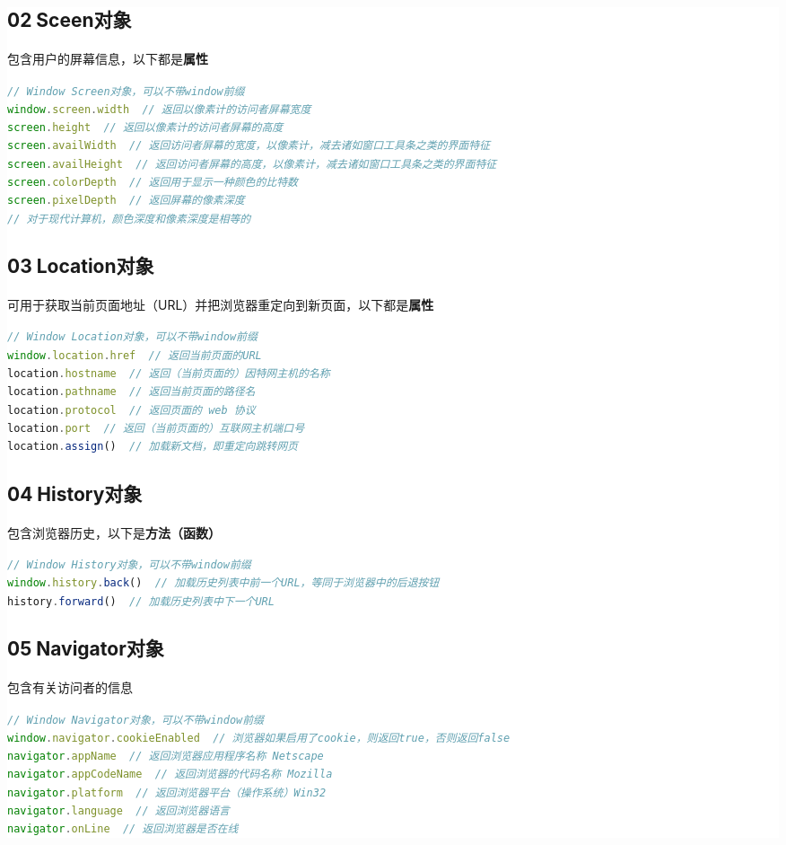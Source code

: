 ## 02 Sceen对象

包含用户的屏幕信息，以下都是**属性**

```javascript
// Window Screen对象，可以不带window前缀
window.screen.width  // 返回以像素计的访问者屏幕宽度
screen.height  // 返回以像素计的访问者屏幕的高度
screen.availWidth  // 返回访问者屏幕的宽度，以像素计，减去诸如窗口工具条之类的界面特征
screen.availHeight  // 返回访问者屏幕的高度，以像素计，减去诸如窗口工具条之类的界面特征
screen.colorDepth  // 返回用于显示一种颜色的比特数
screen.pixelDepth  // 返回屏幕的像素深度
// 对于现代计算机，颜色深度和像素深度是相等的
```

## 03 Location对象

可用于获取当前页面地址（URL）并把浏览器重定向到新页面，以下都是**属性**

```javascript
// Window Location对象，可以不带window前缀
window.location.href  // 返回当前页面的URL
location.hostname  // 返回（当前页面的）因特网主机的名称
location.pathname  // 返回当前页面的路径名
location.protocol  // 返回页面的 web 协议
location.port  // 返回（当前页面的）互联网主机端口号
location.assign()  // 加载新文档，即重定向跳转网页
```

## 04 History对象

包含浏览器历史，以下是**方法（函数）**

```javascript
// Window History对象，可以不带window前缀
window.history.back()  // 加载历史列表中前一个URL，等同于浏览器中的后退按钮
history.forward()  // 加载历史列表中下一个URL

```

## 05 Navigator对象

包含有关访问者的信息

```javascript
// Window Navigator对象，可以不带window前缀
window.navigator.cookieEnabled  // 浏览器如果启用了cookie，则返回true，否则返回false
navigator.appName  // 返回浏览器应用程序名称 Netscape
navigator.appCodeName  // 返回浏览器的代码名称 Mozilla
navigator.platform  // 返回浏览器平台（操作系统）Win32
navigator.language  // 返回浏览器语言
navigator.onLine  // 返回浏览器是否在线

```
